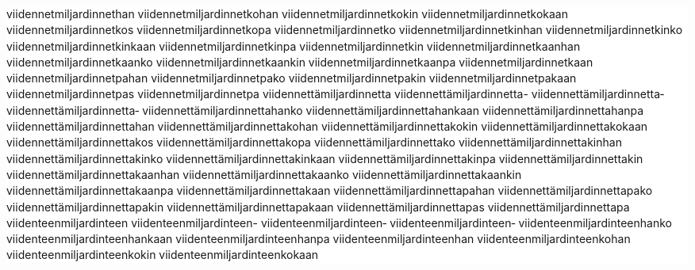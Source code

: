 viidennetmiljardinnethan
viidennetmiljardinnetkohan
viidennetmiljardinnetkokin
viidennetmiljardinnetkokaan
viidennetmiljardinnetkos
viidennetmiljardinnetkopa
viidennetmiljardinnetko
viidennetmiljardinnetkinhan
viidennetmiljardinnetkinko
viidennetmiljardinnetkinkaan
viidennetmiljardinnetkinpa
viidennetmiljardinnetkin
viidennetmiljardinnetkaanhan
viidennetmiljardinnetkaanko
viidennetmiljardinnetkaankin
viidennetmiljardinnetkaanpa
viidennetmiljardinnetkaan
viidennetmiljardinnetpahan
viidennetmiljardinnetpako
viidennetmiljardinnetpakin
viidennetmiljardinnetpakaan
viidennetmiljardinnetpas
viidennetmiljardinnetpa
viidennettämiljardinnetta
viidennettämiljardinnetta-
viidennettämiljardinnetta‐
viidennettämiljardinnetta‑
viidennettämiljardinnettahanko
viidennettämiljardinnettahankaan
viidennettämiljardinnettahanpa
viidennettämiljardinnettahan
viidennettämiljardinnettakohan
viidennettämiljardinnettakokin
viidennettämiljardinnettakokaan
viidennettämiljardinnettakos
viidennettämiljardinnettakopa
viidennettämiljardinnettako
viidennettämiljardinnettakinhan
viidennettämiljardinnettakinko
viidennettämiljardinnettakinkaan
viidennettämiljardinnettakinpa
viidennettämiljardinnettakin
viidennettämiljardinnettakaanhan
viidennettämiljardinnettakaanko
viidennettämiljardinnettakaankin
viidennettämiljardinnettakaanpa
viidennettämiljardinnettakaan
viidennettämiljardinnettapahan
viidennettämiljardinnettapako
viidennettämiljardinnettapakin
viidennettämiljardinnettapakaan
viidennettämiljardinnettapas
viidennettämiljardinnettapa
viidenteenmiljardinteen
viidenteenmiljardinteen-
viidenteenmiljardinteen‐
viidenteenmiljardinteen‑
viidenteenmiljardinteenhanko
viidenteenmiljardinteenhankaan
viidenteenmiljardinteenhanpa
viidenteenmiljardinteenhan
viidenteenmiljardinteenkohan
viidenteenmiljardinteenkokin
viidenteenmiljardinteenkokaan
